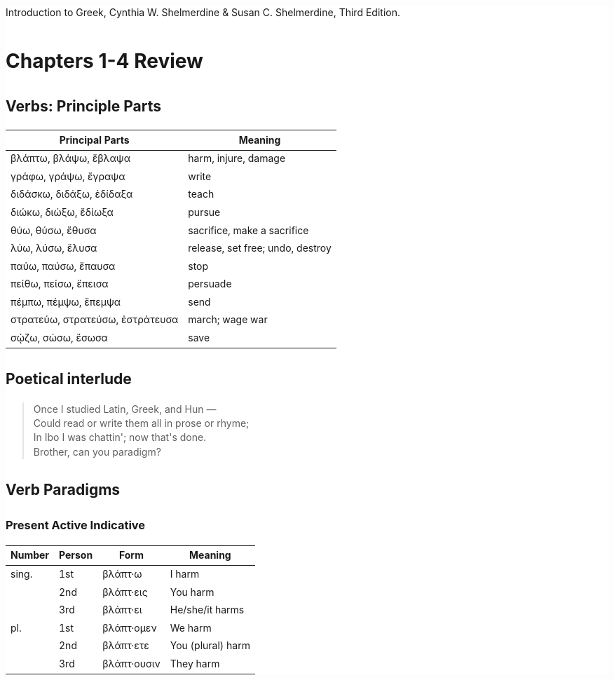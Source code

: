 
Introduction to Greek, Cynthia W. Shelmerdine & Susan C. Shelmerdine, Third Edition.

# Chapters 1-4 Review

## Verbs: Principle Parts
| Principal Parts | Meaning |
| --- | --- |
| βλάπτω, βλάψω, ἔβλαψα | harm, injure, damage |
| γράφω, γράψω, ἔγραψα | write |
| διδάσκω, διδάξω, ἐδίδαξα | teach |
| διώκω, διώξω, ἔδίωξα | pursue |
| θύω, θύσω, ἔθυσα | sacrifice, make a sacrifice |
| λύω, λύσω, ἔλυσα | release, set free; undo, destroy |
| παύω, παύσω, ἔπαυσα | stop |
| πείθω, πείσω, ἔπεισα | persuade |
| πέμπω, πέμψω, ἔπεμψα | send |
| στρατεύω, στρατεύσω, ἐστράτευσα | march; wage war |
| σῴζω, σώσω, ἔσωσα | save |

## Poetical interlude

> Once I studied Latin, Greek, and Hun — </br>
> Could read or write them all in prose or rhyme;</br>
> In Ibo I was chattin'; now that's done.</br>
> Brother, can you paradigm?

## Verb Paradigms

### Present Active Indicative
| Number | Person | Form | Meaning |
| --- | --- | --- | --- |
| sing. | 1st | βλάπτ·ω | I harm |
|       | 2nd | βλάπτ·εις | You harm |
|       | 3rd | βλάπτ·ει | He/she/it harms |
| pl.   | 1st | βλάπτ·ομεν | We harm |
|       | 2nd | βλάπτ·ετε | You (plural) harm |
|       | 3rd | βλάπτ·ουσιν | They harm |
